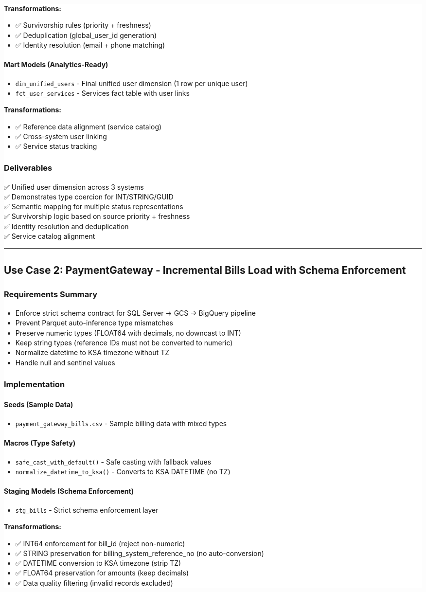 **Transformations:**
- ✅ Survivorship rules (priority + freshness)
- ✅ Deduplication (global_user_id generation)
- ✅ Identity resolution (email + phone matching)

#### Mart Models (Analytics-Ready)
- `dim_unified_users` - Final unified user dimension (1 row per unique user)
- `fct_user_services` - Services fact table with user links

**Transformations:**
- ✅ Reference data alignment (service catalog)
- ✅ Cross-system user linking
- ✅ Service status tracking

### Deliverables
✅ Unified user dimension across 3 systems  
✅ Demonstrates type coercion for INT/STRING/GUID  
✅ Semantic mapping for multiple status representations  
✅ Survivorship logic based on source priority + freshness  
✅ Identity resolution and deduplication  
✅ Service catalog alignment  

---

## Use Case 2: PaymentGateway - Incremental Bills Load with Schema Enforcement

### Requirements Summary
- Enforce strict schema contract for SQL Server → GCS → BigQuery pipeline
- Prevent Parquet auto-inference type mismatches
- Preserve numeric types (FLOAT64 with decimals, no downcast to INT)
- Keep string types (reference IDs must not be converted to numeric)
- Normalize datetime to KSA timezone without TZ
- Handle null and sentinel values

### Implementation

#### Seeds (Sample Data)
- `payment_gateway_bills.csv` - Sample billing data with mixed types

#### Macros (Type Safety)
- `safe_cast_with_default()` - Safe casting with fallback values
- `normalize_datetime_to_ksa()` - Converts to KSA DATETIME (no TZ)

#### Staging Models (Schema Enforcement)
- `stg_bills` - Strict schema enforcement layer

**Transformations:**
- ✅ INT64 enforcement for bill_id (reject non-numeric)
- ✅ STRING preservation for billing_system_reference_no (no auto-conversion)
- ✅ DATETIME conversion to KSA timezone (strip TZ)
- ✅ FLOAT64 preservation for amounts (keep decimals)
- ✅ Data quality filtering (invalid records excluded)
